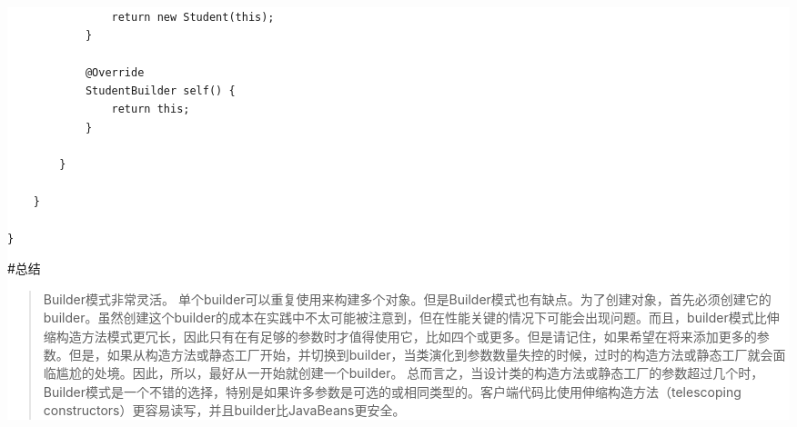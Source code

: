 ```
				return new Student(this);
			}

			@Override
			StudentBuilder self() {
				return this;
			}

		}

	}

}
```
#总结
>Builder模式非常灵活。 单个builder可以重复使用来构建多个对象。但是Builder模式也有缺点。为了创建对象，首先必须创建它的builder。虽然创建这个builder的成本在实践中不太可能被注意到，但在性能关键的情况下可能会出现问题。而且，builder模式比伸缩构造方法模式更冗长，因此只有在有足够的参数时才值得使用它，比如四个或更多。但是请记住，如果希望在将来添加更多的参数。但是，如果从构造方法或静态工厂开始，并切换到builder，当类演化到参数数量失控的时候，过时的构造方法或静态工厂就会面临尴尬的处境。因此，所以，最好从一开始就创建一个builder。
总而言之，当设计类的构造方法或静态工厂的参数超过几个时，Builder模式是一个不错的选择，特别是如果许多参数是可选的或相同类型的。客户端代码比使用伸缩构造方法（telescoping constructors）更容易读写，并且builder比JavaBeans更安全。